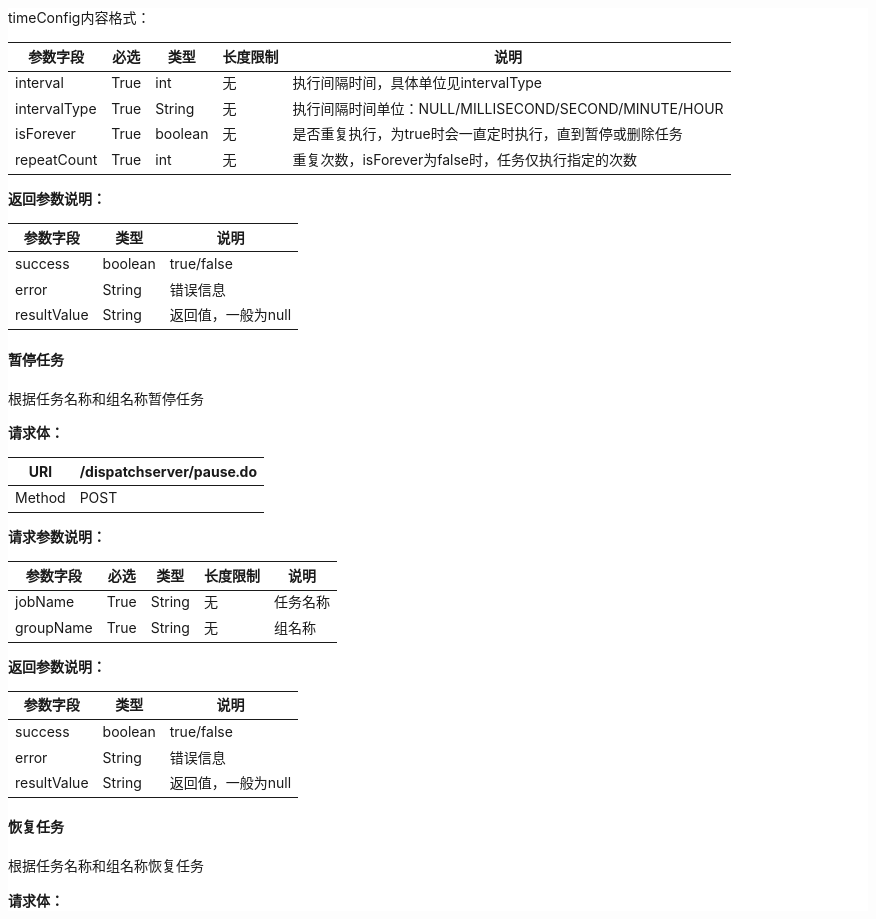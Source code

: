 timeConfig内容格式：

| 参数字段 | 必选 | 类型 | 长度限制 | 说明 |
| --- | --- | --- | --- | --- |
| interval | True | int | 无 | 执行间隔时间，具体单位见intervalType |
| intervalType | True | String | 无 | 执行间隔时间单位：NULL/MILLISECOND/SECOND/MINUTE/HOUR |
| isForever | True | boolean | 无 | 是否重复执行，为true时会一直定时执行，直到暂停或删除任务 |
| repeatCount | True | int | 无 | 重复次数，isForever为false时，任务仅执行指定的次数 |

**返回参数说明：**

| 参数字段 | 类型 | 说明 |
| --- | --- | --- |
| success | boolean | true/false |
| error | String | 错误信息 |
| resultValue | String | 返回值，一般为null |

#### 暂停任务

根据任务名称和组名称暂停任务

**请求体：**

| URl | /dispatchserver/pause.do |
| --- | --- |
| Method | POST |

**请求参数说明：**

| 参数字段 | 必选 | 类型 | 长度限制 | 说明 |
| --- | --- | --- | --- | --- |
| jobName | True | String | 无 | 任务名称 |
| groupName | True | String | 无 | 组名称 |

**返回参数说明：**

| 参数字段 | 类型 | 说明 |
| --- | --- | --- |
| success | boolean | true/false |
| error | String | 错误信息 |
| resultValue | String | 返回值，一般为null |

#### 恢复任务

根据任务名称和组名称恢复任务

**请求体：**
